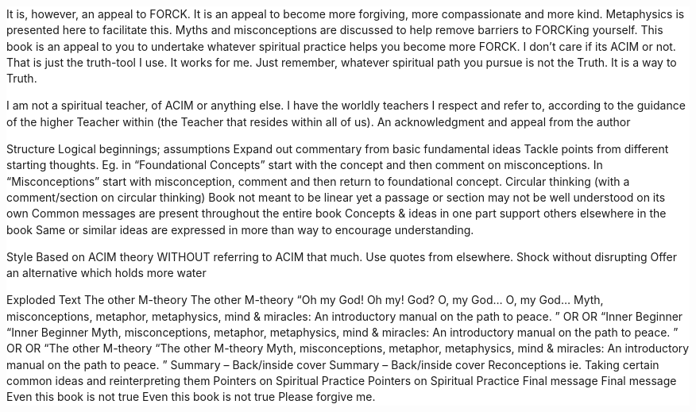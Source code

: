 It is, however, an appeal to FORCK. It is an appeal to become more forgiving, more compassionate and more kind. Metaphysics is presented here to facilitate this. Myths and misconceptions are discussed to help remove barriers to FORCKing yourself. This book is an appeal to you to undertake whatever spiritual practice helps you become more FORCK. I don’t care if its ACIM or not. That is just the truth-tool I use. It works for me. Just remember, whatever spiritual path you pursue is not the Truth. It is a way to Truth.

I am not a spiritual teacher, of ACIM or anything else. I have the worldly teachers I respect and refer to, according to the guidance of the higher Teacher within (the Teacher that resides within all of us).
An acknowledgment and appeal from the author

Structure
Logical beginnings; assumptions
Expand out commentary from basic fundamental ideas
Tackle points from different starting thoughts. Eg. in “Foundational Concepts” start with the concept and then comment on misconceptions. In “Misconceptions” start with misconception, comment and then return to foundational concept.
Circular thinking (with a comment/section on circular thinking)
Book not meant to be linear yet a passage or section may not be well understood on its own 
Common messages are present throughout the entire book
Concepts & ideas in one part support others elsewhere in the book
Same or similar ideas are expressed in more than way to encourage understanding.

Style
Based on ACIM theory WITHOUT referring to ACIM that much. Use quotes from elsewhere. 
Shock without disrupting
Offer an alternative which holds more water


Exploded Text
The other M-theory
The other M-theory 
“Oh my God!
Oh my!
God?
O, my God…
O, my God…
Myth, misconceptions, metaphor, metaphysics, mind & miracles: An introductory manual on the path to peace.
”
OR
OR
“Inner Beginner
“Inner Beginner
Myth, misconceptions, metaphor, metaphysics, mind & miracles: An introductory manual on the path to peace.
”
OR
OR
“The other M-theory
“The other M-theory
Myth, misconceptions, metaphor, metaphysics, mind & miracles: An introductory manual on the path to peace.
”
Summary – Back/inside cover
Summary – Back/inside cover
Reconceptions ie.
Taking certain common ideas and reinterpreting them
Pointers on Spiritual Practice
Pointers on Spiritual Practice
Final message
Final message
Even this book is not true
Even this book is not true
Please forgive me.